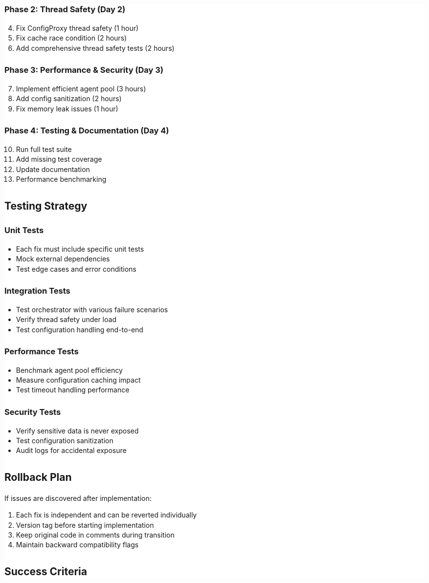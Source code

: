 ### Phase 2: Thread Safety (Day 2)
4. Fix ConfigProxy thread safety (1 hour)
5. Fix cache race condition (2 hours)
6. Add comprehensive thread safety tests (2 hours)

### Phase 3: Performance & Security (Day 3)
7. Implement efficient agent pool (3 hours)
8. Add config sanitization (2 hours)
9. Fix memory leak issues (1 hour)

### Phase 4: Testing & Documentation (Day 4)
10. Run full test suite
11. Add missing test coverage
12. Update documentation
13. Performance benchmarking

## Testing Strategy

### Unit Tests
- Each fix must include specific unit tests
- Mock external dependencies
- Test edge cases and error conditions

### Integration Tests
- Test orchestrator with various failure scenarios
- Verify thread safety under load
- Test configuration handling end-to-end

### Performance Tests
- Benchmark agent pool efficiency
- Measure configuration caching impact
- Test timeout handling performance

### Security Tests
- Verify sensitive data is never exposed
- Test configuration sanitization
- Audit logs for accidental exposure

## Rollback Plan

If issues are discovered after implementation:
1. Each fix is independent and can be reverted individually
2. Version tag before starting implementation
3. Keep original code in comments during transition
4. Maintain backward compatibility flags

## Success Criteria
